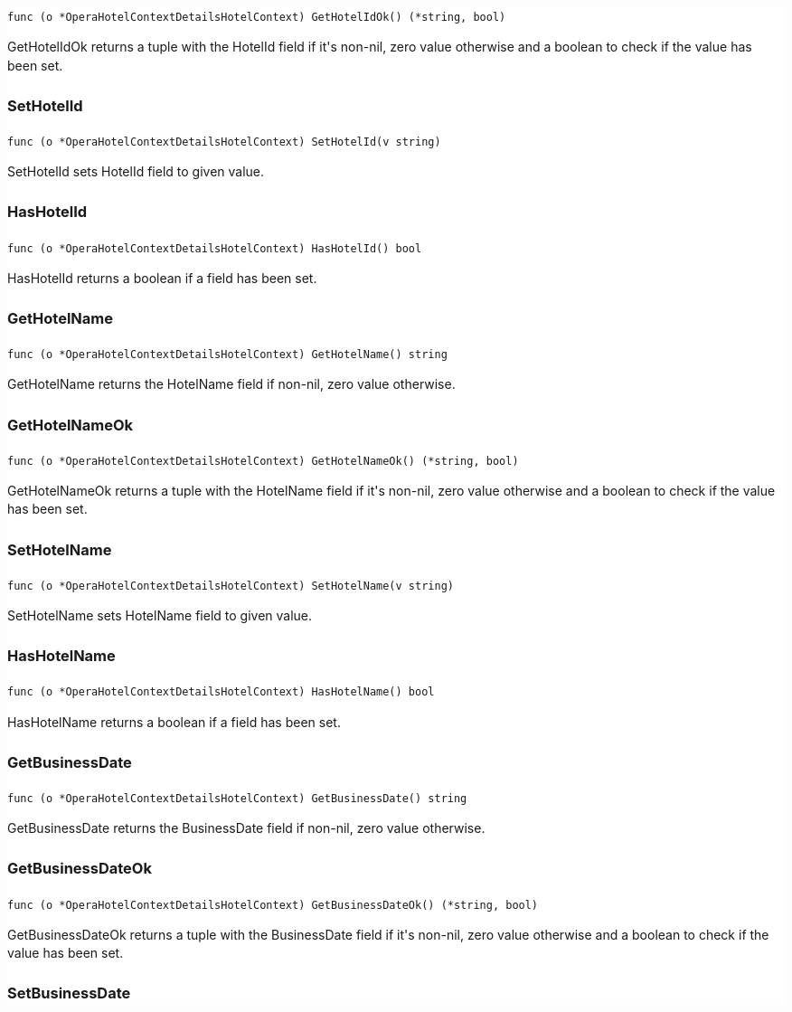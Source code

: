 `func (o *OperaHotelContextDetailsHotelContext) GetHotelIdOk() (*string, bool)`

GetHotelIdOk returns a tuple with the HotelId field if it's non-nil, zero value otherwise
and a boolean to check if the value has been set.

### SetHotelId

`func (o *OperaHotelContextDetailsHotelContext) SetHotelId(v string)`

SetHotelId sets HotelId field to given value.

### HasHotelId

`func (o *OperaHotelContextDetailsHotelContext) HasHotelId() bool`

HasHotelId returns a boolean if a field has been set.

### GetHotelName

`func (o *OperaHotelContextDetailsHotelContext) GetHotelName() string`

GetHotelName returns the HotelName field if non-nil, zero value otherwise.

### GetHotelNameOk

`func (o *OperaHotelContextDetailsHotelContext) GetHotelNameOk() (*string, bool)`

GetHotelNameOk returns a tuple with the HotelName field if it's non-nil, zero value otherwise
and a boolean to check if the value has been set.

### SetHotelName

`func (o *OperaHotelContextDetailsHotelContext) SetHotelName(v string)`

SetHotelName sets HotelName field to given value.

### HasHotelName

`func (o *OperaHotelContextDetailsHotelContext) HasHotelName() bool`

HasHotelName returns a boolean if a field has been set.

### GetBusinessDate

`func (o *OperaHotelContextDetailsHotelContext) GetBusinessDate() string`

GetBusinessDate returns the BusinessDate field if non-nil, zero value otherwise.

### GetBusinessDateOk

`func (o *OperaHotelContextDetailsHotelContext) GetBusinessDateOk() (*string, bool)`

GetBusinessDateOk returns a tuple with the BusinessDate field if it's non-nil, zero value otherwise
and a boolean to check if the value has been set.

### SetBusinessDate
